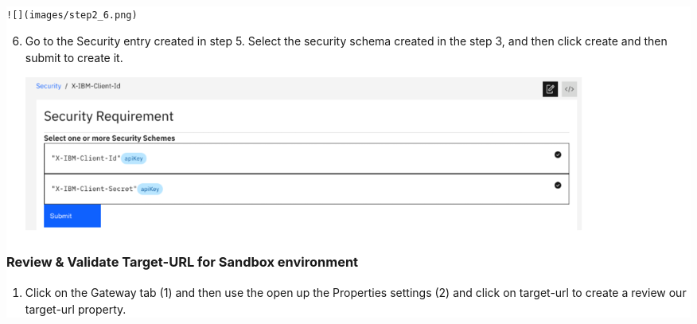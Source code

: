     ![](images/step2_6.png)

6.	Go to the Security entry created in step 5. Select the security schema created in the step 3, and then click create and then submit to create it.

    ![](images/tutorial_html_5b90ZZEa842ec2bfff.png)


### Review & Validate Target-URL for Sandbox environment

1.  Click on the Gateway tab (1) and then use the open up the Properties settings (2) and click on target-url to create a review our target-url property.